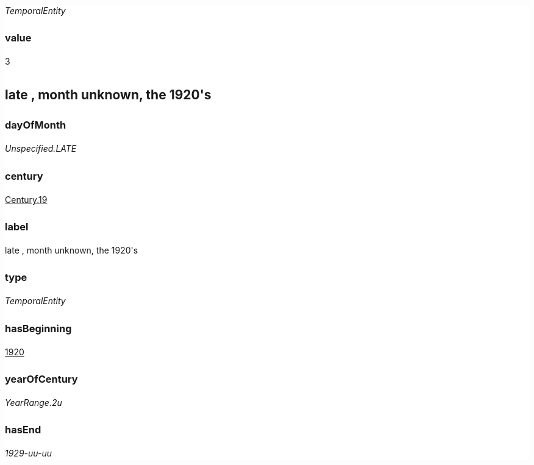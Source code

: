 
*TemporalEntity*

### value


3

## late , month unknown, the 1920's

### dayOfMonth


*Unspecified.LATE*

### century


[Century.19](#Century.19)

### label


late , month unknown, the 1920's

### type


*TemporalEntity*

### hasBeginning


[1920](#1920)

### yearOfCentury


*YearRange.2u*

### hasEnd


*1929-uu-uu*
